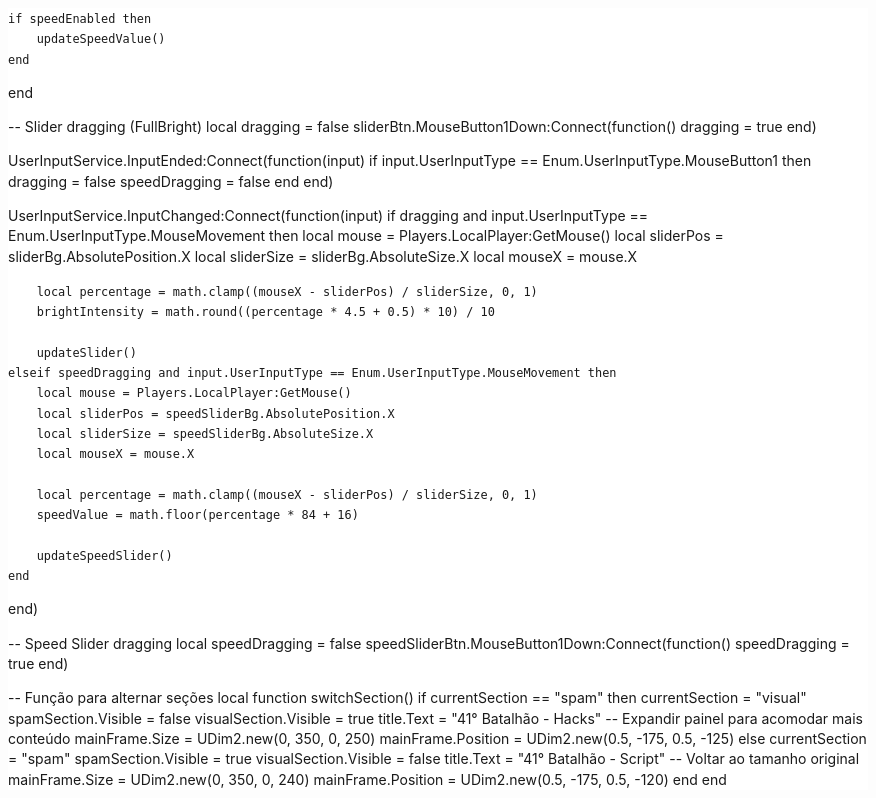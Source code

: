	if speedEnabled then
		updateSpeedValue()
	end
end

-- Slider dragging (FullBright)
local dragging = false
sliderBtn.MouseButton1Down:Connect(function()
	dragging = true
end)

UserInputService.InputEnded:Connect(function(input)
	if input.UserInputType == Enum.UserInputType.MouseButton1 then
		dragging = false
		speedDragging = false
	end
end)

UserInputService.InputChanged:Connect(function(input)
	if dragging and input.UserInputType == Enum.UserInputType.MouseMovement then
		local mouse = Players.LocalPlayer:GetMouse()
		local sliderPos = sliderBg.AbsolutePosition.X
		local sliderSize = sliderBg.AbsoluteSize.X
		local mouseX = mouse.X

		local percentage = math.clamp((mouseX - sliderPos) / sliderSize, 0, 1)
		brightIntensity = math.round((percentage * 4.5 + 0.5) * 10) / 10

		updateSlider()
	elseif speedDragging and input.UserInputType == Enum.UserInputType.MouseMovement then
		local mouse = Players.LocalPlayer:GetMouse()
		local sliderPos = speedSliderBg.AbsolutePosition.X
		local sliderSize = speedSliderBg.AbsoluteSize.X
		local mouseX = mouse.X

		local percentage = math.clamp((mouseX - sliderPos) / sliderSize, 0, 1)
		speedValue = math.floor(percentage * 84 + 16)

		updateSpeedSlider()
	end
end)

-- Speed Slider dragging
local speedDragging = false
speedSliderBtn.MouseButton1Down:Connect(function()
	speedDragging = true
end)

-- Função para alternar seções
local function switchSection()
	if currentSection == "spam" then
		currentSection = "visual"
		spamSection.Visible = false
		visualSection.Visible = true
		title.Text = "41° Batalhão - Hacks"
		-- Expandir painel para acomodar mais conteúdo
		mainFrame.Size = UDim2.new(0, 350, 0, 250)
		mainFrame.Position = UDim2.new(0.5, -175, 0.5, -125)
	else
		currentSection = "spam"
		spamSection.Visible = true
		visualSection.Visible = false
		title.Text = "41° Batalhão - Script"
		-- Voltar ao tamanho original
		mainFrame.Size = UDim2.new(0, 350, 0, 240)
		mainFrame.Position = UDim2.new(0.5, -175, 0.5, -120)
	end
end